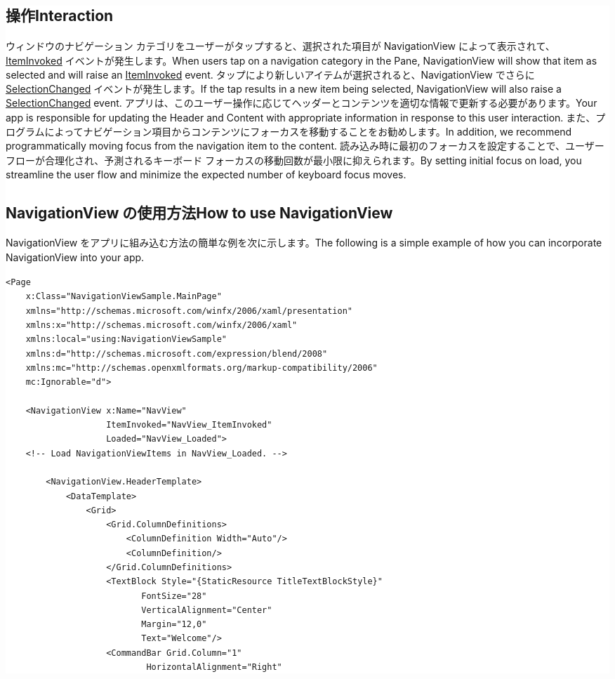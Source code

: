 ## <a name="interaction"></a><span data-ttu-id="1f2dc-201">操作</span><span class="sxs-lookup"><span data-stu-id="1f2dc-201">Interaction</span></span>

<span data-ttu-id="1f2dc-202">ウィンドウのナビゲーション カテゴリをユーザーがタップすると、選択された項目が NavigationView によって表示されて、[ItemInvoked](https://docs.microsoft.com/uwp/api/windows.ui.xaml.controls.navigationview#Windows_UI_Xaml_Controls_NavigationView_ItemInvoked) イベントが発生します。</span><span class="sxs-lookup"><span data-stu-id="1f2dc-202">When users tap on a navigation category in the Pane, NavigationView will show that item as selected and will raise an [ItemInvoked](https://docs.microsoft.com/uwp/api/windows.ui.xaml.controls.navigationview#Windows_UI_Xaml_Controls_NavigationView_ItemInvoked) event.</span></span> <span data-ttu-id="1f2dc-203">タップにより新しいアイテムが選択されると、NavigationView でさらに [SelectionChanged](https://docs.microsoft.com/uwp/api/windows.ui.xaml.controls.navigationview#Windows_UI_Xaml_Controls_NavigationView_SelectionChanged) イベントが発生します。</span><span class="sxs-lookup"><span data-stu-id="1f2dc-203">If the tap results in a new item being selected, NavigationView will also raise a [SelectionChanged](https://docs.microsoft.com/uwp/api/windows.ui.xaml.controls.navigationview#Windows_UI_Xaml_Controls_NavigationView_SelectionChanged) event.</span></span> <span data-ttu-id="1f2dc-204">アプリは、このユーザー操作に応じてヘッダーとコンテンツを適切な情報で更新する必要があります。</span><span class="sxs-lookup"><span data-stu-id="1f2dc-204">Your app is responsible for updating the Header and Content with appropriate information in response to this user interaction.</span></span> <span data-ttu-id="1f2dc-205">また、プログラムによってナビゲーション項目からコンテンツにフォーカスを移動することをお勧めします。</span><span class="sxs-lookup"><span data-stu-id="1f2dc-205">In addition, we recommend programmatically moving focus from the navigation item to the content.</span></span> <span data-ttu-id="1f2dc-206">読み込み時に最初のフォーカスを設定することで、ユーザー フローが合理化され、予測されるキーボード フォーカスの移動回数が最小限に抑えられます。</span><span class="sxs-lookup"><span data-stu-id="1f2dc-206">By setting initial focus on load, you streamline the user flow and minimize the expected number of keyboard focus moves.</span></span>

## <a name="how-to-use-navigationview"></a><span data-ttu-id="1f2dc-207">NavigationView の使用方法</span><span class="sxs-lookup"><span data-stu-id="1f2dc-207">How to use NavigationView</span></span>

<span data-ttu-id="1f2dc-208">NavigationView をアプリに組み込む方法の簡単な例を次に示します。</span><span class="sxs-lookup"><span data-stu-id="1f2dc-208">The following is a simple example of how you can incorporate NavigationView into your app.</span></span>

```xaml
<Page
    x:Class="NavigationViewSample.MainPage"
    xmlns="http://schemas.microsoft.com/winfx/2006/xaml/presentation"
    xmlns:x="http://schemas.microsoft.com/winfx/2006/xaml"
    xmlns:local="using:NavigationViewSample"
    xmlns:d="http://schemas.microsoft.com/expression/blend/2008"
    xmlns:mc="http://schemas.openxmlformats.org/markup-compatibility/2006"
    mc:Ignorable="d">

    <NavigationView x:Name="NavView"
                    ItemInvoked="NavView_ItemInvoked"
                    Loaded="NavView_Loaded">
    <!-- Load NavigationViewItems in NavView_Loaded. -->

        <NavigationView.HeaderTemplate>
            <DataTemplate>
                <Grid>
                    <Grid.ColumnDefinitions>
                        <ColumnDefinition Width="Auto"/>
                        <ColumnDefinition/>
                    </Grid.ColumnDefinitions>
                    <TextBlock Style="{StaticResource TitleTextBlockStyle}"
                           FontSize="28"
                           VerticalAlignment="Center"
                           Margin="12,0"
                           Text="Welcome"/>
                    <CommandBar Grid.Column="1"
                            HorizontalAlignment="Right"
```
